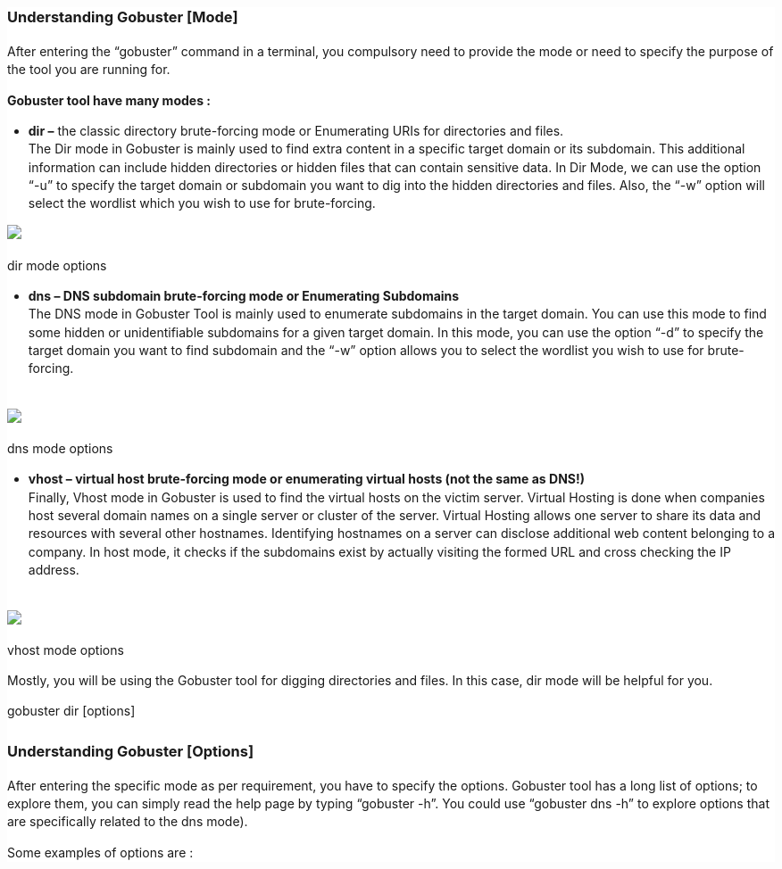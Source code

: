 ### Understanding Gobuster [Mode]

After entering the “gobuster” command in a terminal, you compulsory need to provide the mode or need to specify the purpose of the tool you are running for.

**Gobuster tool have many modes :**

- **dir –** the classic directory brute-forcing mode or Enumerating URIs for directories and files.  
    The Dir mode in Gobuster is mainly used to find extra content in a specific target domain or its subdomain. This additional information can include hidden directories or hidden files that can contain sensitive data. In Dir Mode, we can use the option “-u” to specify the target domain or subdomain you want to dig into the hidden directories and files. Also, the “-w” option will select the wordlist which you wish to use for brute-forcing.
    

![](https://media.geeksforgeeks.org/wp-content/uploads/20210713235757/dir11zon1.png)

dir mode options

- **dns – DNS subdomain brute-forcing mode or Enumerating Subdomains**  
    The DNS mode in Gobuster Tool is mainly used to enumerate subdomains in the target domain. You can use this mode to find some hidden or unidentifiable subdomains for a given target domain. In this mode, you can use the option “-d” to specify the target domain you want to find subdomain and the “-w” option allows you to select the wordlist you wish to use for brute-forcing.  
     

![](https://media.geeksforgeeks.org/wp-content/uploads/20210714000005/dns.png)

dns mode options

- **vhost – virtual host brute-forcing mode or enumerating virtual hosts (not the same as DNS!)**  
    Finally, Vhost mode in Gobuster is used to find the virtual hosts on the victim server. Virtual Hosting is done when companies host several domain names on a single server or cluster of the server. Virtual Hosting allows one server to share its data and resources with several other hostnames. Identifying hostnames on a server can disclose additional web content belonging to a company. In host mode, it checks if the subdomains exist by actually visiting the formed URL and cross checking the IP address.  
     

![](https://media.geeksforgeeks.org/wp-content/uploads/20210714000000/vhost.png)

vhost mode options

Mostly, you will be using the Gobuster tool for digging directories and files. In this case, dir mode will be helpful for you.

gobuster dir [options]

### Understanding Gobuster [Options]

After entering the specific mode as per requirement, you have to specify the options. Gobuster tool has a long list of options; to explore them, you can simply read the help page by typing “gobuster -h”. You could use “gobuster dns -h” to explore options that are specifically related to the dns mode).

Some examples of options are :
